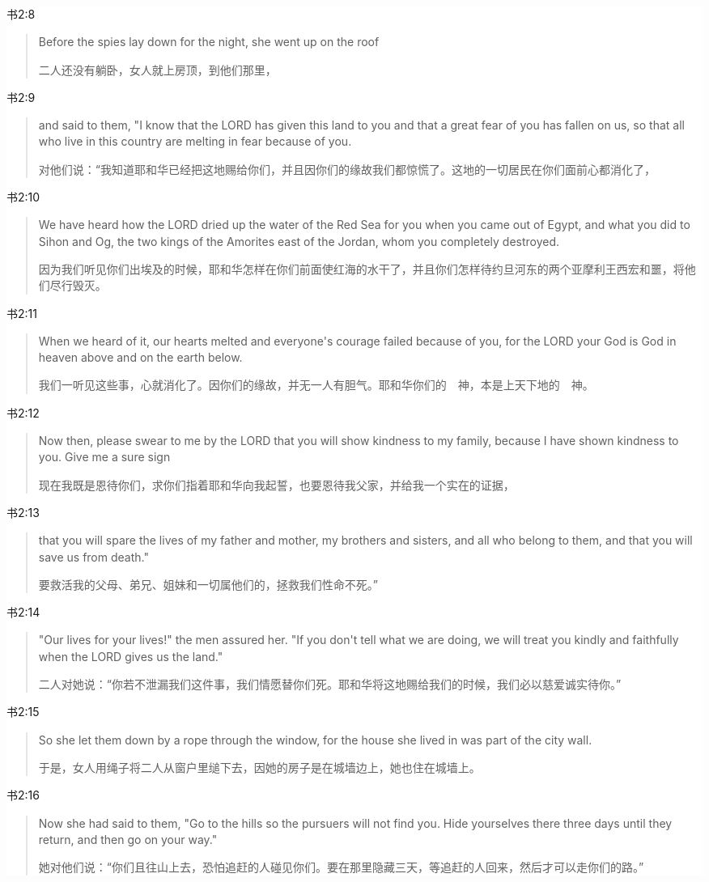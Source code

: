 
书2:8
> Before the spies lay down for the night, she went up on the roof
>
> 二人还没有躺卧，女人就上房顶，到他们那里，


书2:9
> and said to them, "I know that the LORD has given this land to you and that a great fear of you has fallen on us, so that all who live in this country are melting in fear because of you.
>
> 对他们说：“我知道耶和华已经把这地赐给你们，并且因你们的缘故我们都惊慌了。这地的一切居民在你们面前心都消化了，


书2:10
> We have heard how the LORD dried up the water of the Red Sea for you when you came out of Egypt, and what you did to Sihon and Og, the two kings of the Amorites east of the Jordan, whom you completely destroyed.
>
> 因为我们听见你们出埃及的时候，耶和华怎样在你们前面使红海的水干了，并且你们怎样待约旦河东的两个亚摩利王西宏和噩，将他们尽行毁灭。


书2:11
> When we heard of it, our hearts melted and everyone's courage failed because of you, for the LORD your God is God in heaven above and on the earth below.
>
> 我们一听见这些事，心就消化了。因你们的缘故，并无一人有胆气。耶和华你们的　神，本是上天下地的　神。


书2:12
> Now then, please swear to me by the LORD that you will show kindness to my family, because I have shown kindness to you. Give me a sure sign
>
> 现在我既是恩待你们，求你们指着耶和华向我起誓，也要恩待我父家，并给我一个实在的证据，


书2:13
> that you will spare the lives of my father and mother, my brothers and sisters, and all who belong to them, and that you will save us from death."
>
> 要救活我的父母、弟兄、姐妹和一切属他们的，拯救我们性命不死。”


书2:14
> "Our lives for your lives!" the men assured her. "If you don't tell what we are doing, we will treat you kindly and faithfully when the LORD gives us the land."
>
> 二人对她说：“你若不泄漏我们这件事，我们情愿替你们死。耶和华将这地赐给我们的时候，我们必以慈爱诚实待你。”


书2:15
> So she let them down by a rope through the window, for the house she lived in was part of the city wall.
>
> 于是，女人用绳子将二人从窗户里缒下去，因她的房子是在城墙边上，她也住在城墙上。


书2:16
> Now she had said to them, "Go to the hills so the pursuers will not find you. Hide yourselves there three days until they return, and then go on your way."
>
> 她对他们说：“你们且往山上去，恐怕追赶的人碰见你们。要在那里隐藏三天，等追赶的人回来，然后才可以走你们的路。”
